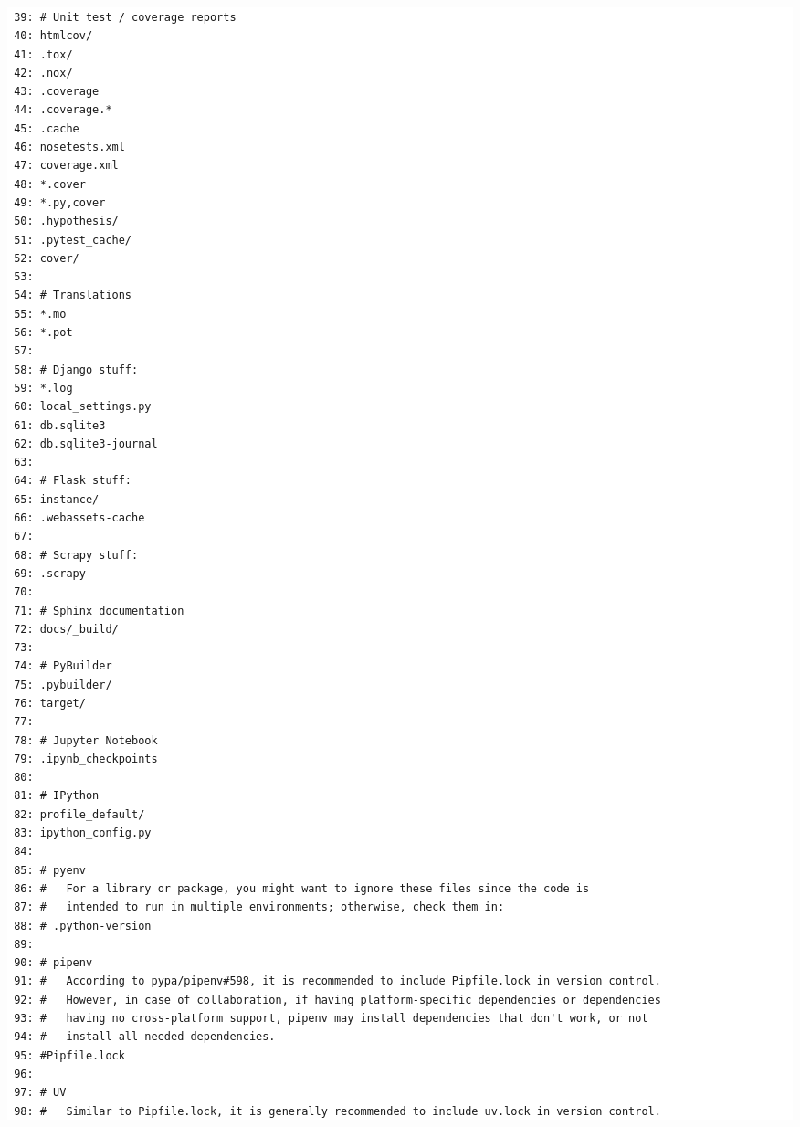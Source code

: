 ```
 39: # Unit test / coverage reports
 40: htmlcov/
 41: .tox/
 42: .nox/
 43: .coverage
 44: .coverage.*
 45: .cache
 46: nosetests.xml
 47: coverage.xml
 48: *.cover
 49: *.py,cover
 50: .hypothesis/
 51: .pytest_cache/
 52: cover/
 53: 
 54: # Translations
 55: *.mo
 56: *.pot
 57: 
 58: # Django stuff:
 59: *.log
 60: local_settings.py
 61: db.sqlite3
 62: db.sqlite3-journal
 63: 
 64: # Flask stuff:
 65: instance/
 66: .webassets-cache
 67: 
 68: # Scrapy stuff:
 69: .scrapy
 70: 
 71: # Sphinx documentation
 72: docs/_build/
 73: 
 74: # PyBuilder
 75: .pybuilder/
 76: target/
 77: 
 78: # Jupyter Notebook
 79: .ipynb_checkpoints
 80: 
 81: # IPython
 82: profile_default/
 83: ipython_config.py
 84: 
 85: # pyenv
 86: #   For a library or package, you might want to ignore these files since the code is
 87: #   intended to run in multiple environments; otherwise, check them in:
 88: # .python-version
 89: 
 90: # pipenv
 91: #   According to pypa/pipenv#598, it is recommended to include Pipfile.lock in version control.
 92: #   However, in case of collaboration, if having platform-specific dependencies or dependencies
 93: #   having no cross-platform support, pipenv may install dependencies that don't work, or not
 94: #   install all needed dependencies.
 95: #Pipfile.lock
 96: 
 97: # UV
 98: #   Similar to Pipfile.lock, it is generally recommended to include uv.lock in version control.
```